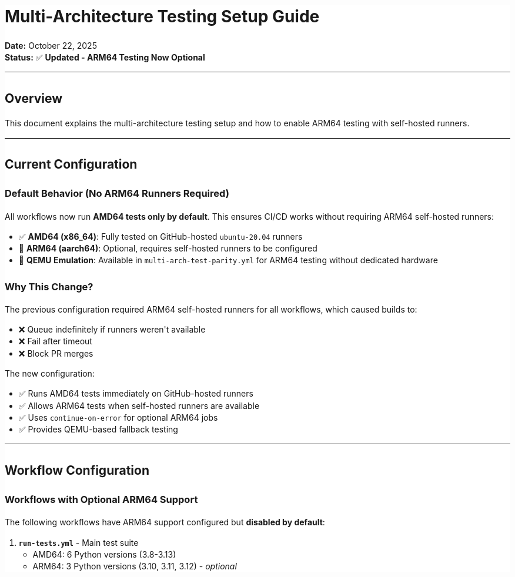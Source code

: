 # Multi-Architecture Testing Setup Guide

**Date:** October 22, 2025  
**Status:** ✅ **Updated - ARM64 Testing Now Optional**

---

## Overview

This document explains the multi-architecture testing setup and how to enable ARM64 testing with self-hosted runners.

---

## Current Configuration

### Default Behavior (No ARM64 Runners Required)

All workflows now run **AMD64 tests only by default**. This ensures CI/CD works without requiring ARM64 self-hosted runners:

- ✅ **AMD64 (x86_64)**: Fully tested on GitHub-hosted `ubuntu-20.04` runners
- 🔄 **ARM64 (aarch64)**: Optional, requires self-hosted runners to be configured
- 🐳 **QEMU Emulation**: Available in `multi-arch-test-parity.yml` for ARM64 testing without dedicated hardware

### Why This Change?

The previous configuration required ARM64 self-hosted runners for all workflows, which caused builds to:
- ❌ Queue indefinitely if runners weren't available
- ❌ Fail after timeout
- ❌ Block PR merges

The new configuration:
- ✅ Runs AMD64 tests immediately on GitHub-hosted runners
- ✅ Allows ARM64 tests when self-hosted runners are available
- ✅ Uses `continue-on-error` for optional ARM64 jobs
- ✅ Provides QEMU-based fallback testing

---

## Workflow Configuration

### Workflows with Optional ARM64 Support

The following workflows have ARM64 support configured but **disabled by default**:

1. **`run-tests.yml`** - Main test suite
   - AMD64: 6 Python versions (3.8-3.13)
   - ARM64: 3 Python versions (3.10, 3.11, 3.12) - *optional*
